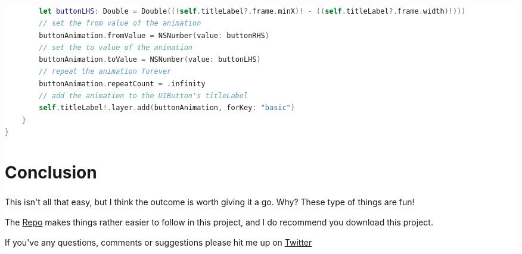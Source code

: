 ```swift
        let buttonLHS: Double = Double(((self.titleLabel?.frame.minX)! - ((self.titleLabel?.frame.width)!)))
        // set the from value of the animation
        buttonAnimation.fromValue = NSNumber(value: buttonRHS)
        // set the to value of the animation
        buttonAnimation.toValue = NSNumber(value: buttonLHS)
        // repeat the animation forever
        buttonAnimation.repeatCount = .infinity
        // add the animation to the UIButton's titleLabel
        self.titleLabel!.layer.add(buttonAnimation, forKey: "basic")
    }
}
```

# Conclusion

This isn't all that easy, but I think the outcome is worth giving it a go. Why? These type of things are fun!

The [Repo](https://github.com/stevencurtis/SwiftCoding/tree/master/AnimateButtonLabel) makes things rather easier to follow in this project, and I do recommend you download this project.

If you've any questions, comments or suggestions please hit me up on [Twitter](https://twitter.com/stevenpcurtis) 
